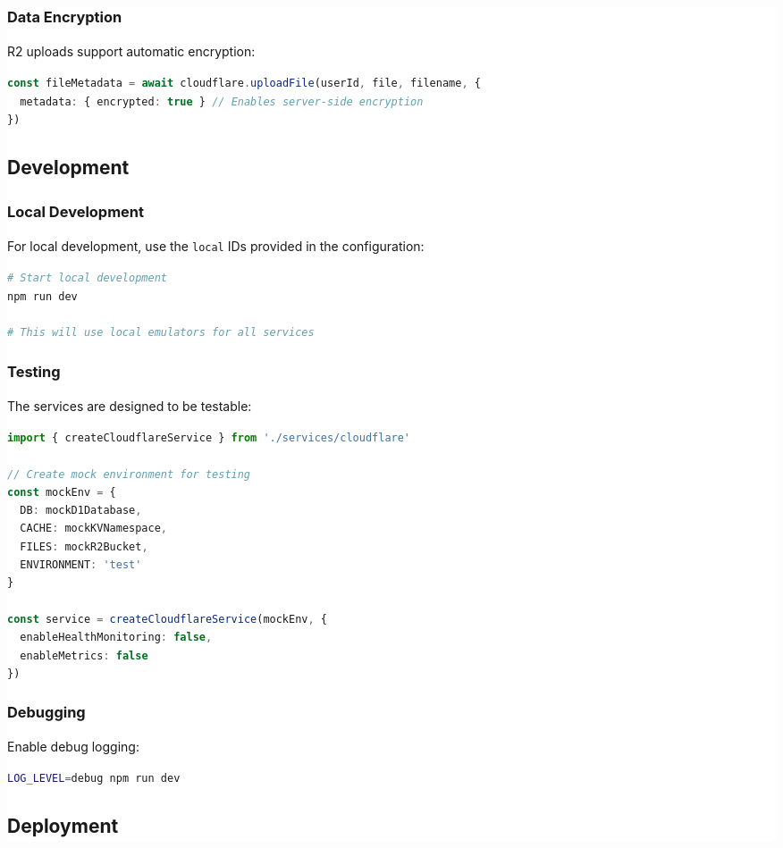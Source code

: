 ### Data Encryption

R2 uploads support automatic encryption:

```typescript
const fileMetadata = await cloudflare.uploadFile(userId, file, filename, {
  metadata: { encrypted: true } // Enables server-side encryption
})
```

## Development

### Local Development

For local development, use the `local` IDs provided in the configuration:

```bash
# Start local development
npm run dev

# This will use local emulators for all services
```

### Testing

The services are designed to be testable:

```typescript
import { createCloudflareService } from './services/cloudflare'

// Create mock environment for testing
const mockEnv = {
  DB: mockD1Database,
  CACHE: mockKVNamespace,
  FILES: mockR2Bucket,
  ENVIRONMENT: 'test'
}

const service = createCloudflareService(mockEnv, {
  enableHealthMonitoring: false,
  enableMetrics: false
})
```

### Debugging

Enable debug logging:

```bash
LOG_LEVEL=debug npm run dev
```

## Deployment

